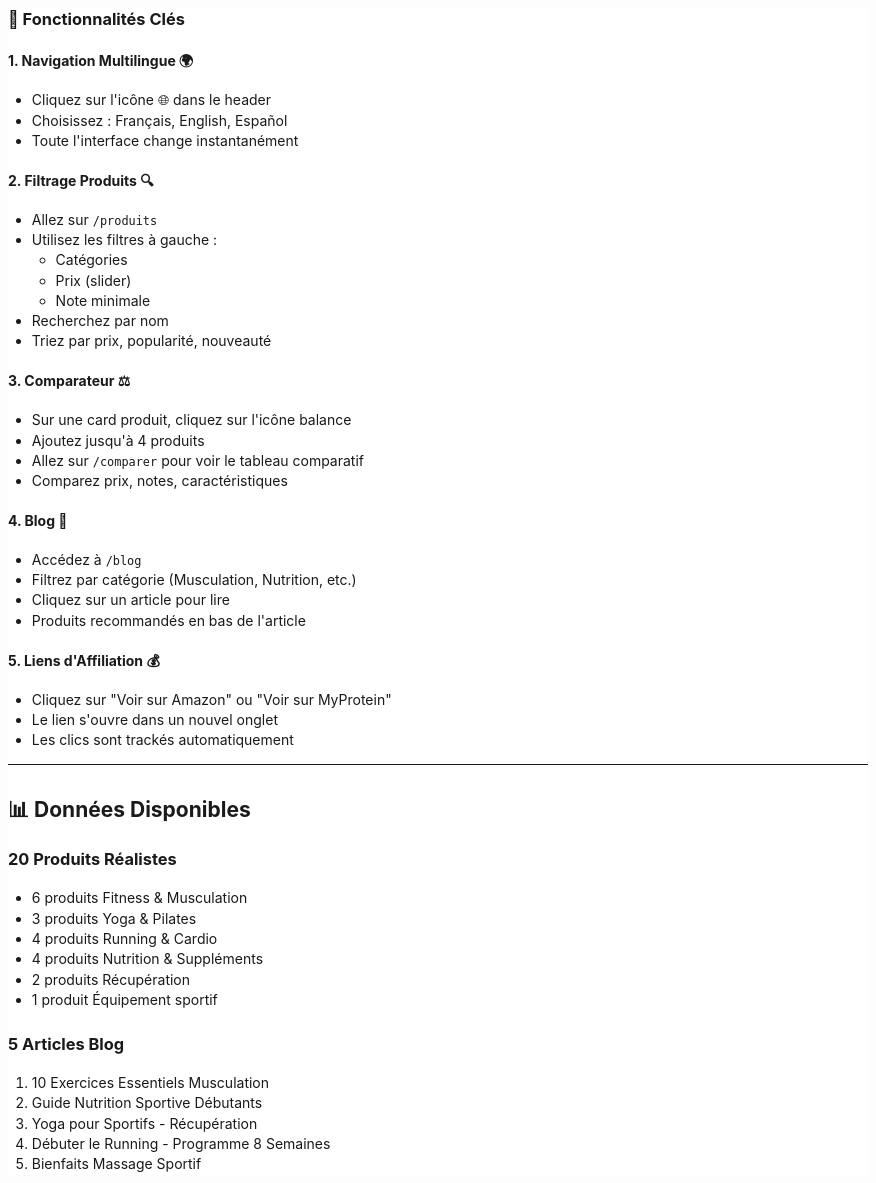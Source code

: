 ### 🎯 Fonctionnalités Clés

#### 1. Navigation Multilingue 🌍
- Cliquez sur l'icône 🌐 dans le header
- Choisissez : Français, English, Español
- Toute l'interface change instantanément

#### 2. Filtrage Produits 🔍
- Allez sur `/produits`
- Utilisez les filtres à gauche :
  - Catégories
  - Prix (slider)
  - Note minimale
- Recherchez par nom
- Triez par prix, popularité, nouveauté

#### 3. Comparateur ⚖️
- Sur une card produit, cliquez sur l'icône balance
- Ajoutez jusqu'à 4 produits
- Allez sur `/comparer` pour voir le tableau comparatif
- Comparez prix, notes, caractéristiques

#### 4. Blog 📝
- Accédez à `/blog`
- Filtrez par catégorie (Musculation, Nutrition, etc.)
- Cliquez sur un article pour lire
- Produits recommandés en bas de l'article

#### 5. Liens d'Affiliation 💰
- Cliquez sur "Voir sur Amazon" ou "Voir sur MyProtein"
- Le lien s'ouvre dans un nouvel onglet
- Les clics sont trackés automatiquement

---

## 📊 Données Disponibles

### 20 Produits Réalistes
- 6 produits Fitness & Musculation
- 3 produits Yoga & Pilates
- 4 produits Running & Cardio
- 4 produits Nutrition & Suppléments
- 2 produits Récupération
- 1 produit Équipement sportif

### 5 Articles Blog
1. 10 Exercices Essentiels Musculation
2. Guide Nutrition Sportive Débutants
3. Yoga pour Sportifs - Récupération
4. Débuter le Running - Programme 8 Semaines
5. Bienfaits Massage Sportif
